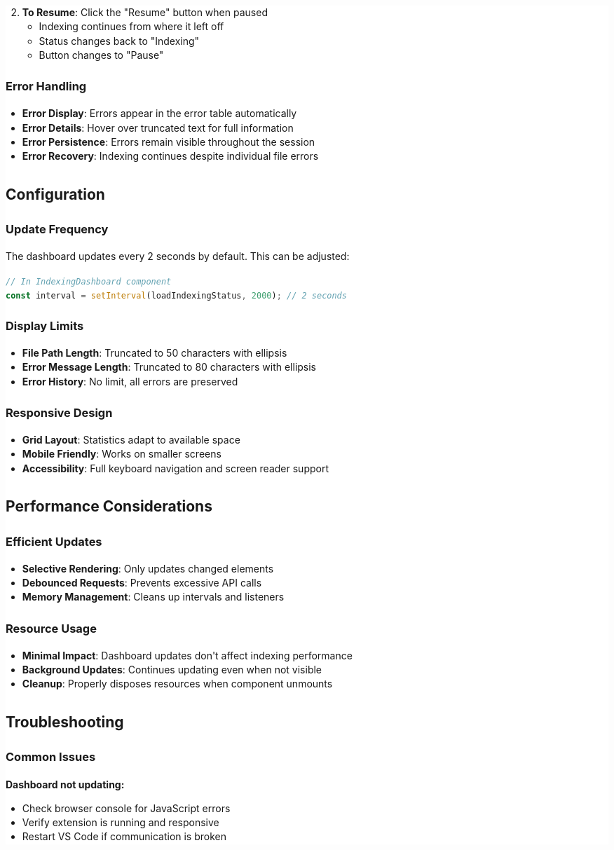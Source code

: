 2. **To Resume**: Click the "Resume" button when paused
   - Indexing continues from where it left off
   - Status changes back to "Indexing"
   - Button changes to "Pause"

### Error Handling
- **Error Display**: Errors appear in the error table automatically
- **Error Details**: Hover over truncated text for full information
- **Error Persistence**: Errors remain visible throughout the session
- **Error Recovery**: Indexing continues despite individual file errors

## Configuration

### Update Frequency
The dashboard updates every 2 seconds by default. This can be adjusted:

```typescript
// In IndexingDashboard component
const interval = setInterval(loadIndexingStatus, 2000); // 2 seconds
```

### Display Limits
- **File Path Length**: Truncated to 50 characters with ellipsis
- **Error Message Length**: Truncated to 80 characters with ellipsis
- **Error History**: No limit, all errors are preserved

### Responsive Design
- **Grid Layout**: Statistics adapt to available space
- **Mobile Friendly**: Works on smaller screens
- **Accessibility**: Full keyboard navigation and screen reader support

## Performance Considerations

### Efficient Updates
- **Selective Rendering**: Only updates changed elements
- **Debounced Requests**: Prevents excessive API calls
- **Memory Management**: Cleans up intervals and listeners

### Resource Usage
- **Minimal Impact**: Dashboard updates don't affect indexing performance
- **Background Updates**: Continues updating even when not visible
- **Cleanup**: Properly disposes resources when component unmounts

## Troubleshooting

### Common Issues

**Dashboard not updating:**
- Check browser console for JavaScript errors
- Verify extension is running and responsive
- Restart VS Code if communication is broken
